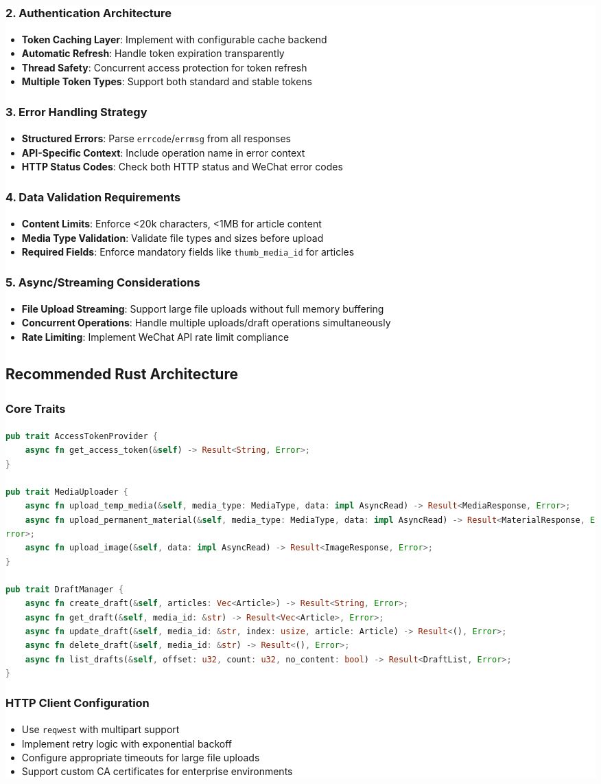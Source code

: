 ### 2. Authentication Architecture
- **Token Caching Layer**: Implement with configurable cache backend
- **Automatic Refresh**: Handle token expiration transparently
- **Thread Safety**: Concurrent access protection for token refresh
- **Multiple Token Types**: Support both standard and stable tokens

### 3. Error Handling Strategy
- **Structured Errors**: Parse `errcode`/`errmsg` from all responses
- **API-Specific Context**: Include operation name in error context
- **HTTP Status Codes**: Check both HTTP status and WeChat error codes

### 4. Data Validation Requirements
- **Content Limits**: Enforce <20k characters, <1MB for article content
- **Media Type Validation**: Validate file types and sizes before upload
- **Required Fields**: Enforce mandatory fields like `thumb_media_id` for articles

### 5. Async/Streaming Considerations
- **File Upload Streaming**: Support large file uploads without full memory buffering
- **Concurrent Operations**: Handle multiple uploads/draft operations simultaneously
- **Rate Limiting**: Implement WeChat API rate limit compliance

## Recommended Rust Architecture

### Core Traits
```rust
pub trait AccessTokenProvider {
    async fn get_access_token(&self) -> Result<String, Error>;
}

pub trait MediaUploader {
    async fn upload_temp_media(&self, media_type: MediaType, data: impl AsyncRead) -> Result<MediaResponse, Error>;
    async fn upload_permanent_material(&self, media_type: MediaType, data: impl AsyncRead) -> Result<MaterialResponse, Error>;
    async fn upload_image(&self, data: impl AsyncRead) -> Result<ImageResponse, Error>;
}

pub trait DraftManager {
    async fn create_draft(&self, articles: Vec<Article>) -> Result<String, Error>;
    async fn get_draft(&self, media_id: &str) -> Result<Vec<Article>, Error>;
    async fn update_draft(&self, media_id: &str, index: usize, article: Article) -> Result<(), Error>;
    async fn delete_draft(&self, media_id: &str) -> Result<(), Error>;
    async fn list_drafts(&self, offset: u32, count: u32, no_content: bool) -> Result<DraftList, Error>;
}
```

### HTTP Client Configuration
- Use `reqwest` with multipart support
- Implement retry logic with exponential backoff
- Configure appropriate timeouts for large file uploads
- Support custom CA certificates for enterprise environments
